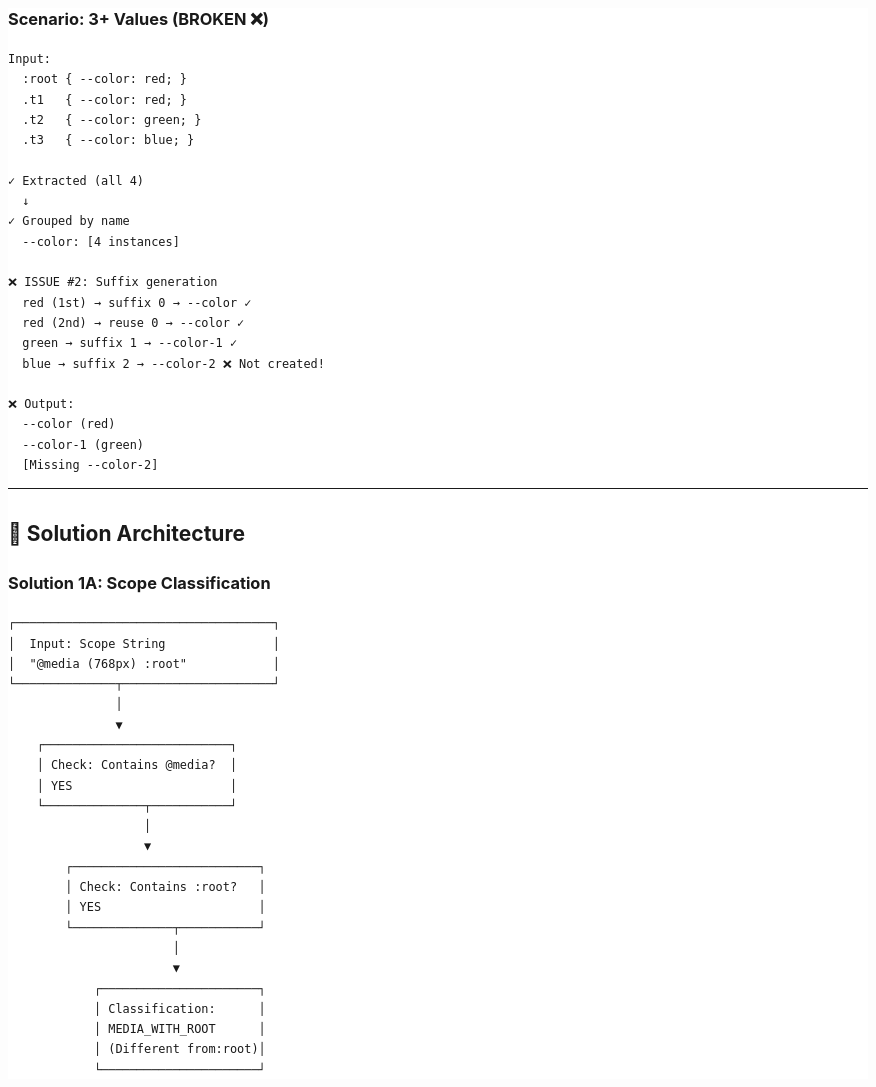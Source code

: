 ### Scenario: 3+ Values (BROKEN ❌)

```
Input:
  :root { --color: red; }
  .t1   { --color: red; }
  .t2   { --color: green; }
  .t3   { --color: blue; }

✓ Extracted (all 4)
  ↓
✓ Grouped by name
  --color: [4 instances]

❌ ISSUE #2: Suffix generation
  red (1st) → suffix 0 → --color ✓
  red (2nd) → reuse 0 → --color ✓
  green → suffix 1 → --color-1 ✓
  blue → suffix 2 → --color-2 ❌ Not created!

❌ Output:
  --color (red)
  --color-1 (green)
  [Missing --color-2]
```

---

## 🔧 Solution Architecture

### Solution 1A: Scope Classification

```
┌────────────────────────────────────┐
│  Input: Scope String               │
│  "@media (768px) :root"            │
└──────────────┬─────────────────────┘
               │
               ▼
    ┌──────────────────────────┐
    │ Check: Contains @media?  │
    │ YES                      │
    └──────────────┬───────────┘
                   │
                   ▼
        ┌──────────────────────────┐
        │ Check: Contains :root?   │
        │ YES                      │
        └──────────────┬───────────┘
                       │
                       ▼
            ┌──────────────────────┐
            │ Classification:      │
            │ MEDIA_WITH_ROOT      │
            │ (Different from:root)│
            └──────────────────────┘
```
